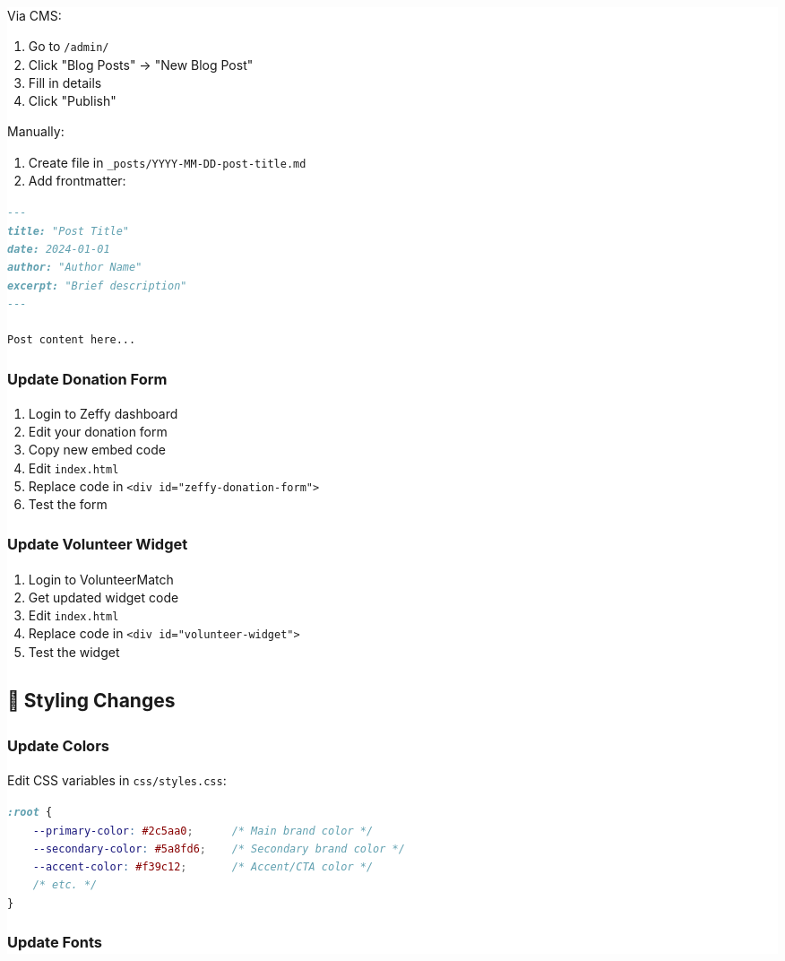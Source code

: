 Via CMS:
1. Go to `/admin/`
2. Click "Blog Posts" → "New Blog Post"
3. Fill in details
4. Click "Publish"

Manually:
1. Create file in `_posts/YYYY-MM-DD-post-title.md`
2. Add frontmatter:
```markdown
---
title: "Post Title"
date: 2024-01-01
author: "Author Name"
excerpt: "Brief description"
---

Post content here...
```

### Update Donation Form

1. Login to Zeffy dashboard
2. Edit your donation form
3. Copy new embed code
4. Edit `index.html`
5. Replace code in `<div id="zeffy-donation-form">`
6. Test the form

### Update Volunteer Widget

1. Login to VolunteerMatch
2. Get updated widget code
3. Edit `index.html`
4. Replace code in `<div id="volunteer-widget">`
5. Test the widget

## 🎨 Styling Changes

### Update Colors

Edit CSS variables in `css/styles.css`:

```css
:root {
    --primary-color: #2c5aa0;      /* Main brand color */
    --secondary-color: #5a8fd6;    /* Secondary brand color */
    --accent-color: #f39c12;       /* Accent/CTA color */
    /* etc. */
}
```

### Update Fonts
